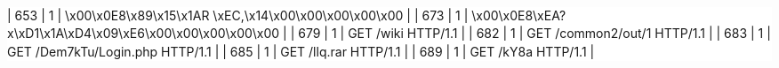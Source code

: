 | 653 |                     1 | \x00\x0E8\x89\x15\x1AR \xEC,\x14\x00\x00\x00\x00\x00                                                                                                                                                                                                                                                                                                                                                                                                                                                                                                                                                                                                                                                                                                                                  |
| 673 |                     1 | \x00\x0E8\xEA?x\xD1\x1A\xD4\x09\xE6\x00\x00\x00\x00\x00                                                                                                                                                                                                                                                                                                                                                                                                                                                                                                                                                                                                                                                                                                                               |
| 679 |                     1 | GET /wiki HTTP/1.1                                                                                                                                                                                                                                                                                                                                                                                                                                                                                                                                                                                                                                                                                                                                                                    |
| 682 |                     1 | GET /common2/out/1 HTTP/1.1                                                                                                                                                                                                                                                                                                                                                                                                                                                                                                                                                                                                                                                                                                                                                           |
| 683 |                     1 | GET /Dem7kTu/Login.php HTTP/1.1                                                                                                                                                                                                                                                                                                                                                                                                                                                                                                                                                                                                                                                                                                                                                       |
| 685 |                     1 | GET /llq.rar HTTP/1.1                                                                                                                                                                                                                                                                                                                                                                                                                                                                                                                                                                                                                                                                                                                                                                 |
| 689 |                     1 | GET /kY8a HTTP/1.1                                                                                                                                                                                                                                                                                                                                                                                                                                                                                                                                                                                                                                                                                                                                                                    |
